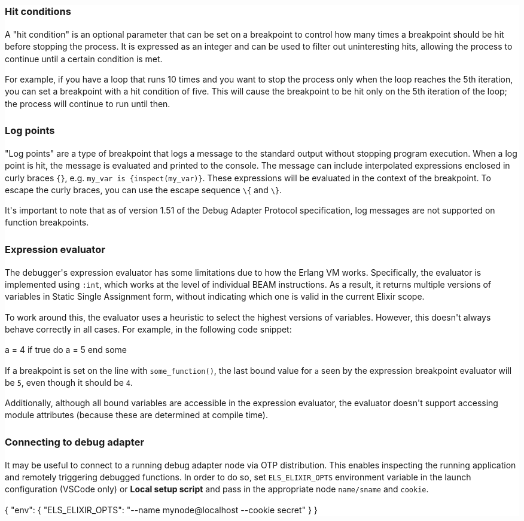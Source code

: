 ### Hit conditions

A "hit condition" is an optional parameter that can be set on a breakpoint to control how many times a breakpoint should be hit before stopping the process. It is expressed as an integer and can be used to filter out uninteresting hits, allowing the process to continue until a certain condition is met.

For example, if you have a loop that runs 10 times and you want to stop the process only when the loop reaches the 5th iteration, you can set a breakpoint with a hit condition of five. This will cause the breakpoint to be hit only on the 5th iteration of the loop; the process will continue to run until then.

### Log points

"Log points" are a type of breakpoint that logs a message to the standard output without stopping program execution. When a log point is hit, the message is evaluated and printed to the console. The message can include interpolated expressions enclosed in curly braces `{}`, e.g. `my_var is {inspect(my_var)}`. These expressions will be evaluated in the context of the breakpoint. To escape the curly braces, you can use the escape sequence `\{` and `\}`.

It's important to note that as of version 1.51 of the Debug Adapter Protocol specification, log messages are not supported on function breakpoints.

### Expression evaluator

The debugger's expression evaluator has some limitations due to how the Erlang VM works. Specifically, the evaluator is implemented using `:int`, which works at the level of individual BEAM instructions. As a result, it returns multiple versions of variables in Static Single Assignment form, without indicating which one is valid in the current Elixir scope.

To work around this, the evaluator uses a heuristic to select the highest versions of variables. However, this doesn't always behave correctly in all cases. For example, in the following code snippet:

a \= 4
if true do
  a \= 5
end
some

If a breakpoint is set on the line with `some_function()`, the last bound value for `a` seen by the expression breakpoint evaluator will be `5`, even though it should be `4`.

Additionally, although all bound variables are accessible in the expression evaluator, the evaluator doesn't support accessing module attributes (because these are determined at compile time).

### Connecting to debug adapter

It may be useful to connect to a running debug adapter node via OTP distribution. This enables inspecting the running application and remotely triggering debugged functions. In order to do so, set `ELS_ELIXIR_OPTS` environment variable in the launch configuration (VSCode only) or **Local setup script** and pass in the appropriate node `name/sname` and `cookie`.

{
  "env": {
    "ELS\_ELIXIR\_OPTS": "\--name mynode@localhost --cookie secret"
  }
}
